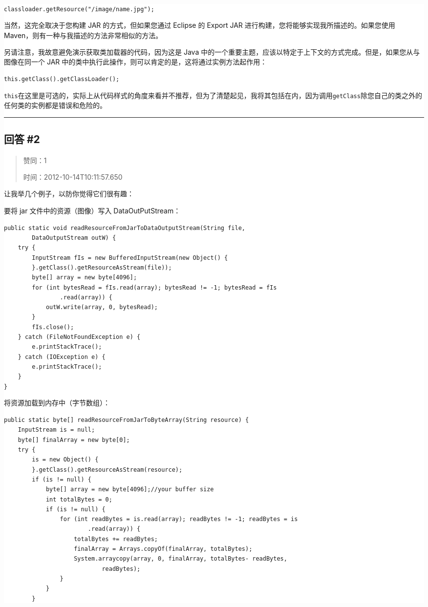 ```
classloader.getResource("/image/name.jpg"); 
```

当然，这完全取决于您构建 JAR 的方式，但如果您通过 Eclipse 的 Export JAR 进行构建，您将能够实现我所描述的。如果您使用 Maven，则有一种与我描述的方法非常相似的方法。

另请注意，我故意避免演示获取类加载器的代码，因为这是 Java 中的一个重要主题，应该以特定于上下文的方式完成。但是，如果您从与图像在同一个 JAR 中的类中执行此操作，则可以肯定的是，这将通过实例方法起作用：

```
this.getClass().getClassLoader(); 
```

`this`在这里是可选的，实际上从代码样式的角度来看并不推荐，但为了清楚起见，我将其包括在内，因为调用`getClass`除您自己的类之外的任何类的实例都是错误和危险的。

* * *

## 回答 #2

> 赞同：1
> 
> 时间：2012-10-14T10:11:57.650

让我举几个例子，以防你觉得它们很有趣：

要将 jar 文件中的资源（图像）写入 DataOutPutStream：

```
public static void readResourceFromJarToDataOutputStream(String file,
        DataOutputStream outW) {
    try {
        InputStream fIs = new BufferedInputStream(new Object() {
        }.getClass().getResourceAsStream(file));
        byte[] array = new byte[4096];
        for (int bytesRead = fIs.read(array); bytesRead != -1; bytesRead = fIs
                .read(array)) {
            outW.write(array, 0, bytesRead);
        }
        fIs.close();
    } catch (FileNotFoundException e) {
        e.printStackTrace();
    } catch (IOException e) {
        e.printStackTrace();
    }
} 
```

将资源加载到内存中（字节数组）：

```
public static byte[] readResourceFromJarToByteArray(String resource) {
    InputStream is = null;
    byte[] finalArray = new byte[0];
    try {
        is = new Object() {
        }.getClass().getResourceAsStream(resource);
        if (is != null) {
            byte[] array = new byte[4096];//your buffer size
            int totalBytes = 0;
            if (is != null) {
                for (int readBytes = is.read(array); readBytes != -1; readBytes = is
                        .read(array)) {
                    totalBytes += readBytes;
                    finalArray = Arrays.copyOf(finalArray, totalBytes);
                    System.arraycopy(array, 0, finalArray, totalBytes- readBytes, 
                            readBytes);
                }
            }
        }
```